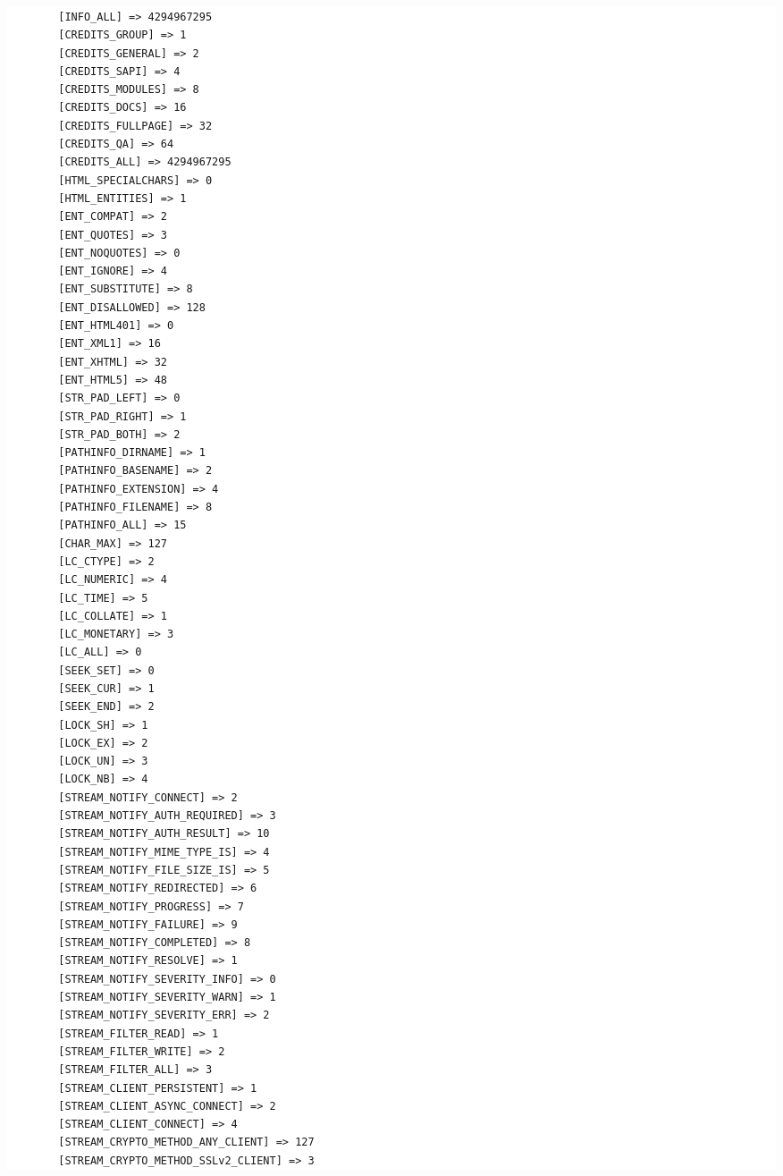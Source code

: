             [INFO_ALL] => 4294967295
            [CREDITS_GROUP] => 1
            [CREDITS_GENERAL] => 2
            [CREDITS_SAPI] => 4
            [CREDITS_MODULES] => 8
            [CREDITS_DOCS] => 16
            [CREDITS_FULLPAGE] => 32
            [CREDITS_QA] => 64
            [CREDITS_ALL] => 4294967295
            [HTML_SPECIALCHARS] => 0
            [HTML_ENTITIES] => 1
            [ENT_COMPAT] => 2
            [ENT_QUOTES] => 3
            [ENT_NOQUOTES] => 0
            [ENT_IGNORE] => 4
            [ENT_SUBSTITUTE] => 8
            [ENT_DISALLOWED] => 128
            [ENT_HTML401] => 0
            [ENT_XML1] => 16
            [ENT_XHTML] => 32
            [ENT_HTML5] => 48
            [STR_PAD_LEFT] => 0
            [STR_PAD_RIGHT] => 1
            [STR_PAD_BOTH] => 2
            [PATHINFO_DIRNAME] => 1
            [PATHINFO_BASENAME] => 2
            [PATHINFO_EXTENSION] => 4
            [PATHINFO_FILENAME] => 8
            [PATHINFO_ALL] => 15
            [CHAR_MAX] => 127
            [LC_CTYPE] => 2
            [LC_NUMERIC] => 4
            [LC_TIME] => 5
            [LC_COLLATE] => 1
            [LC_MONETARY] => 3
            [LC_ALL] => 0
            [SEEK_SET] => 0
            [SEEK_CUR] => 1
            [SEEK_END] => 2
            [LOCK_SH] => 1
            [LOCK_EX] => 2
            [LOCK_UN] => 3
            [LOCK_NB] => 4
            [STREAM_NOTIFY_CONNECT] => 2
            [STREAM_NOTIFY_AUTH_REQUIRED] => 3
            [STREAM_NOTIFY_AUTH_RESULT] => 10
            [STREAM_NOTIFY_MIME_TYPE_IS] => 4
            [STREAM_NOTIFY_FILE_SIZE_IS] => 5
            [STREAM_NOTIFY_REDIRECTED] => 6
            [STREAM_NOTIFY_PROGRESS] => 7
            [STREAM_NOTIFY_FAILURE] => 9
            [STREAM_NOTIFY_COMPLETED] => 8
            [STREAM_NOTIFY_RESOLVE] => 1
            [STREAM_NOTIFY_SEVERITY_INFO] => 0
            [STREAM_NOTIFY_SEVERITY_WARN] => 1
            [STREAM_NOTIFY_SEVERITY_ERR] => 2
            [STREAM_FILTER_READ] => 1
            [STREAM_FILTER_WRITE] => 2
            [STREAM_FILTER_ALL] => 3
            [STREAM_CLIENT_PERSISTENT] => 1
            [STREAM_CLIENT_ASYNC_CONNECT] => 2
            [STREAM_CLIENT_CONNECT] => 4
            [STREAM_CRYPTO_METHOD_ANY_CLIENT] => 127
            [STREAM_CRYPTO_METHOD_SSLv2_CLIENT] => 3